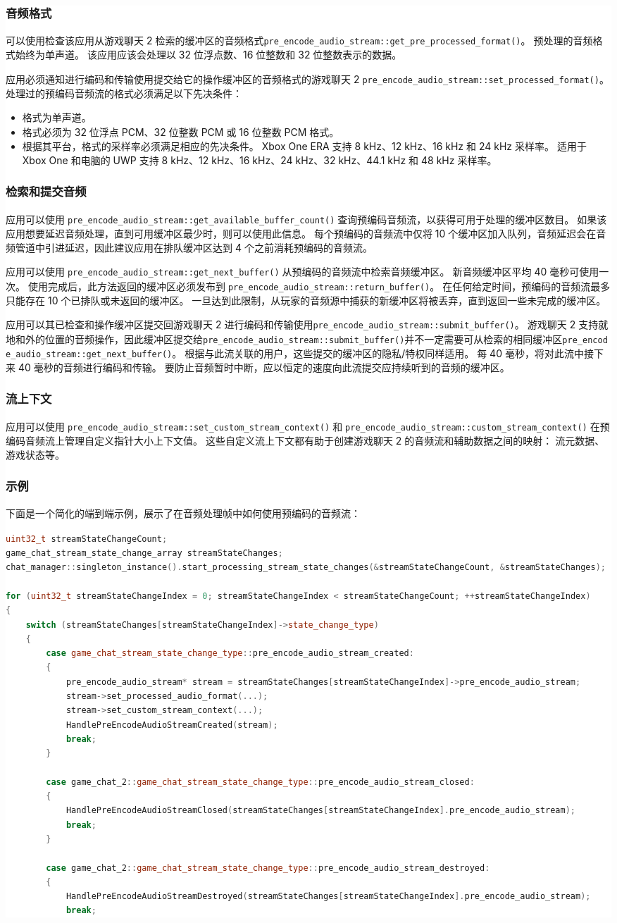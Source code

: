 ### <a name="audio-formats"></a>音频格式
可以使用检查该应用从游戏聊天 2 检索的缓冲区的音频格式`pre_encode_audio_stream::get_pre_processed_format()`。 预处理的音频格式始终为单声道。 该应用应该会处理以 32 位浮点数、16 位整数和 32 位整数表示的数据。

应用必须通知进行编码和传输使用提交给它的操作缓冲区的音频格式的游戏聊天 2 `pre_encode_audio_stream::set_processed_format()`。 处理过的预编码音频流的格式必须满足以下先决条件：

* 格式为单声道。
* 格式必须为 32 位浮点 PCM、32 位整数 PCM 或 16 位整数 PCM 格式。
* 根据其平台，格式的采样率必须满足相应的先决条件。 Xbox One ERA 支持 8 kHz、12 kHz、16 kHz 和 24 kHz 采样率。 适用于 Xbox One 和电脑的 UWP 支持 8 kHz、12 kHz、16 kHz、24 kHz、32 kHz、44.1 kHz 和 48 kHz 采样率。

### <a name="retrieving-and-submitting-audio"></a>检索和提交音频
应用可以使用 `pre_encode_audio_stream::get_available_buffer_count()` 查询预编码音频流，以获得可用于处理的缓冲区数目。 如果该应用想要延迟音频处理，直到可用缓冲区最少时，则可以使用此信息。 每个预编码的音频流中仅将 10 个缓冲区加入队列，音频延迟会在音频管道中引进延迟，因此建议应用在排队缓冲区达到 4 个之前消耗预编码的音频流。

应用可以使用 `pre_encode_audio_stream::get_next_buffer()` 从预编码的音频流中检索音频缓冲区。 新音频缓冲区平均 40 毫秒可使用一次。 使用完成后，此方法返回的缓冲区必须发布到 `pre_encode_audio_stream::return_buffer()`。 在任何给定时间，预编码的音频流最多只能存在 10 个已排队或未返回的缓冲区。 一旦达到此限制，从玩家的音频源中捕获的新缓冲区将被丢弃，直到返回一些未完成的缓冲区。

应用可以其已检查和操作缓冲区提交回游戏聊天 2 进行编码和传输使用`pre_encode_audio_stream::submit_buffer()`。 游戏聊天 2 支持就地和外的位置的音频操作，因此缓冲区提交给`pre_encode_audio_stream::submit_buffer()`并不一定需要可从检索的相同缓冲区`pre_encode_audio_stream::get_next_buffer()`。 根据与此流关联的用户，这些提交的缓冲区的隐私/特权同样适用。 每 40 毫秒，将对此流中接下来 40 毫秒的音频进行编码和传输。 要防止音频暂时中断，应以恒定的速度向此流提交应持续听到的音频的缓冲区。

### <a name="stream-contexts"></a>流上下文
应用可以使用 `pre_encode_audio_stream::set_custom_stream_context()` 和 `pre_encode_audio_stream::custom_stream_context()` 在预编码音频流上管理自定义指针大小上下文值。 这些自定义流上下文都有助于创建游戏聊天 2 的音频流和辅助数据之间的映射： 流元数据、 游戏状态等。

### <a name="example"></a>示例
下面是一个简化的端到端示例，展示了在音频处理帧中如何使用预编码的音频流：

```cpp
uint32_t streamStateChangeCount;
game_chat_stream_state_change_array streamStateChanges;
chat_manager::singleton_instance().start_processing_stream_state_changes(&streamStateChangeCount, &streamStateChanges);

for (uint32_t streamStateChangeIndex = 0; streamStateChangeIndex < streamStateChangeCount; ++streamStateChangeIndex)
{
    switch (streamStateChanges[streamStateChangeIndex]->state_change_type)
    {
        case game_chat_stream_state_change_type::pre_encode_audio_stream_created:
        {
            pre_encode_audio_stream* stream = streamStateChanges[streamStateChangeIndex]->pre_encode_audio_stream;
            stream->set_processed_audio_format(...);
            stream->set_custom_stream_context(...);
            HandlePreEncodeAudioStreamCreated(stream);
            break;
        }

        case game_chat_2::game_chat_stream_state_change_type::pre_encode_audio_stream_closed:
        {
            HandlePreEncodeAudioStreamClosed(streamStateChanges[streamStateChangeIndex].pre_encode_audio_stream);
            break;
        }

        case game_chat_2::game_chat_stream_state_change_type::pre_encode_audio_stream_destroyed:
        {
            HandlePreEncodeAudioStreamDestroyed(streamStateChanges[streamStateChangeIndex].pre_encode_audio_stream);
            break;
```